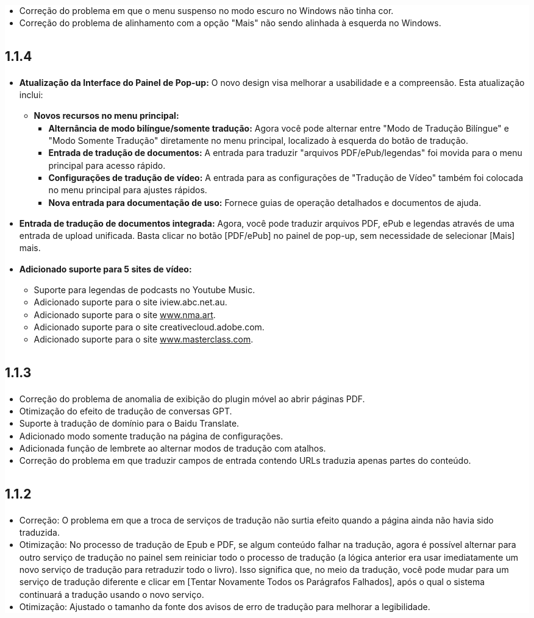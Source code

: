 - Correção do problema em que o menu suspenso no modo escuro no Windows não tinha cor.
- Correção do problema de alinhamento com a opção "Mais" não sendo alinhada à esquerda no Windows.

## 1.1.4

- **Atualização da Interface do Painel de Pop-up:** O novo design visa melhorar a usabilidade e a compreensão. Esta atualização inclui:

  - **Novos recursos no menu principal:**
    - **Alternância de modo bilíngue/somente tradução:** Agora você pode alternar entre "Modo de Tradução Bilíngue" e "Modo Somente Tradução" diretamente no menu principal, localizado à esquerda do botão de tradução.
    - **Entrada de tradução de documentos:** A entrada para traduzir "arquivos PDF/ePub/legendas" foi movida para o menu principal para acesso rápido.
    - **Configurações de tradução de vídeo:** A entrada para as configurações de "Tradução de Vídeo" também foi colocada no menu principal para ajustes rápidos.
    - **Nova entrada para documentação de uso:** Fornece guias de operação detalhados e documentos de ajuda.

- **Entrada de tradução de documentos integrada:** Agora, você pode traduzir arquivos PDF, ePub e legendas através de uma entrada de upload unificada. Basta clicar no botão [PDF/ePub] no painel de pop-up, sem necessidade de selecionar [Mais] mais.

- **Adicionado suporte para 5 sites de vídeo:**
  - Suporte para legendas de podcasts no Youtube Music.
  - Adicionado suporte para o site iview.abc.net.au.
  - Adicionado suporte para o site www.nma.art.
  - Adicionado suporte para o site creativecloud.adobe.com.
  - Adicionado suporte para o site www.masterclass.com.

## 1.1.3

- Correção do problema de anomalia de exibição do plugin móvel ao abrir páginas PDF.
- Otimização do efeito de tradução de conversas GPT.
- Suporte à tradução de domínio para o Baidu Translate.
- Adicionado modo somente tradução na página de configurações.
- Adicionada função de lembrete ao alternar modos de tradução com atalhos.
- Correção do problema em que traduzir campos de entrada contendo URLs traduzia apenas partes do conteúdo.

## 1.1.2

- Correção: O problema em que a troca de serviços de tradução não surtia efeito quando a página ainda não havia sido traduzida.
- Otimização: No processo de tradução de Epub e PDF, se algum conteúdo falhar na tradução, agora é possível alternar para outro serviço de tradução no painel sem reiniciar todo o processo de tradução (a lógica anterior era usar imediatamente um novo serviço de tradução para retraduzir todo o livro). Isso significa que, no meio da tradução, você pode mudar para um serviço de tradução diferente e clicar em [Tentar Novamente Todos os Parágrafos Falhados], após o qual o sistema continuará a tradução usando o novo serviço.
- Otimização: Ajustado o tamanho da fonte dos avisos de erro de tradução para melhorar a legibilidade.
